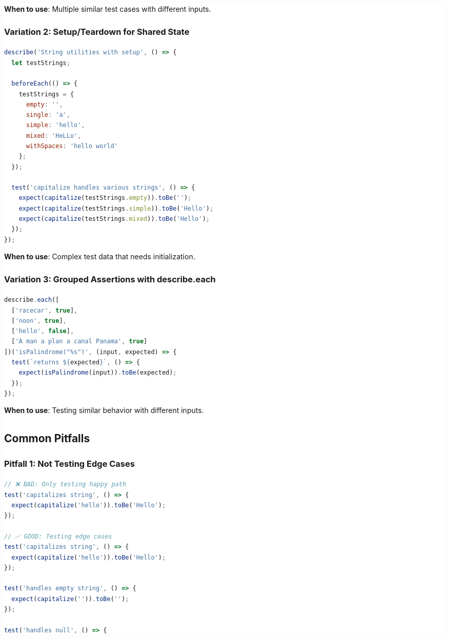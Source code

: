 **When to use**: Multiple similar test cases with different inputs.

### Variation 2: Setup/Teardown for Shared State

```javascript
describe('String utilities with setup', () => {
  let testStrings;

  beforeEach(() => {
    testStrings = {
      empty: '',
      single: 'a',
      simple: 'hello',
      mixed: 'HeLLo',
      withSpaces: 'hello world'
    };
  });

  test('capitalize handles various strings', () => {
    expect(capitalize(testStrings.empty)).toBe('');
    expect(capitalize(testStrings.simple)).toBe('Hello');
    expect(capitalize(testStrings.mixed)).toBe('Hello');
  });
});
```

**When to use**: Complex test data that needs initialization.

### Variation 3: Grouped Assertions with describe.each

```javascript
describe.each([
  ['racecar', true],
  ['noon', true],
  ['hello', false],
  ['A man a plan a canal Panama', true]
])('isPalindrome("%s")', (input, expected) => {
  test(`returns ${expected}`, () => {
    expect(isPalindrome(input)).toBe(expected);
  });
});
```

**When to use**: Testing similar behavior with different inputs.

## Common Pitfalls

### Pitfall 1: Not Testing Edge Cases

```javascript
// ❌ BAD: Only testing happy path
test('capitalizes string', () => {
  expect(capitalize('hello')).toBe('Hello');
});

// ✅ GOOD: Testing edge cases
test('capitalizes string', () => {
  expect(capitalize('hello')).toBe('Hello');
});

test('handles empty string', () => {
  expect(capitalize('')).toBe('');
});

test('handles null', () => {
```
